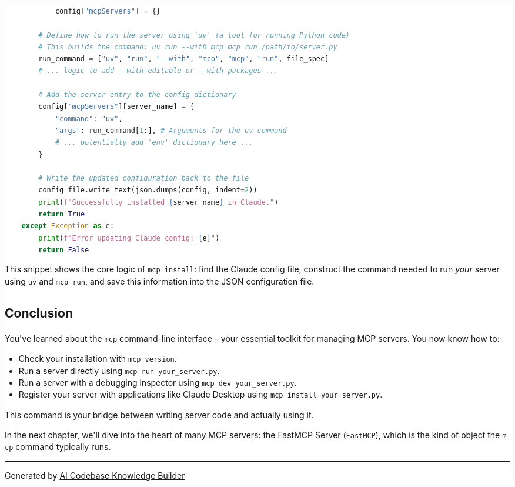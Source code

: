 ```python
            config["mcpServers"] = {}

        # Define how to run the server using 'uv' (a tool for running Python code)
        # This builds the command: uv run --with mcp mcp run /path/to/server.py
        run_command = ["uv", "run", "--with", "mcp", "mcp", "run", file_spec]
        # ... logic to add --with-editable or --with packages ...

        # Add the server entry to the config dictionary
        config["mcpServers"][server_name] = {
            "command": "uv",
            "args": run_command[1:], # Arguments for the uv command
            # ... potentially add 'env' dictionary here ...
        }

        # Write the updated configuration back to the file
        config_file.write_text(json.dumps(config, indent=2))
        print(f"Successfully installed {server_name} in Claude.")
        return True
    except Exception as e:
        print(f"Error updating Claude config: {e}")
        return False
```

This snippet shows the core logic of `mcp install`: find the Claude config file, construct the command needed to run *your* server using `uv` and `mcp run`, and save this information into the JSON configuration file.

## Conclusion

You've learned about the `mcp` command-line interface – your essential toolkit for managing MCP servers. You now know how to:

*   Check your installation with `mcp version`.
*   Run a server directly using `mcp run your_server.py`.
*   Run a server with a debugging inspector using `mcp dev your_server.py`.
*   Register your server with applications like Claude Desktop using `mcp install your_server.py`.

This command is your bridge between writing server code and actually using it.

In the next chapter, we'll dive into the heart of many MCP servers: the [FastMCP Server (`FastMCP`)](02_fastmcp_server___fastmcp__.md), which is the kind of object the `mcp` command typically runs.

---

Generated by [AI Codebase Knowledge Builder](https://github.com/The-Pocket/Tutorial-Codebase-Knowledge)